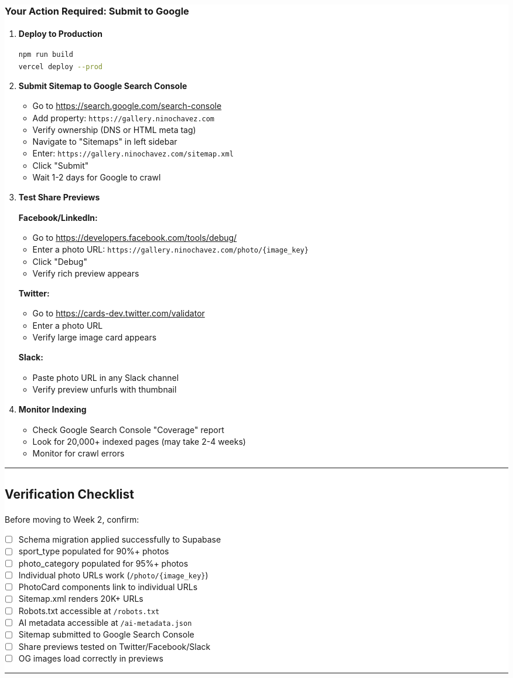 ### Your Action Required: Submit to Google

1. **Deploy to Production**
   ```bash
   npm run build
   vercel deploy --prod
   ```

2. **Submit Sitemap to Google Search Console**
   - Go to https://search.google.com/search-console
   - Add property: `https://gallery.ninochavez.com`
   - Verify ownership (DNS or HTML meta tag)
   - Navigate to "Sitemaps" in left sidebar
   - Enter: `https://gallery.ninochavez.com/sitemap.xml`
   - Click "Submit"
   - Wait 1-2 days for Google to crawl

3. **Test Share Previews**

   **Facebook/LinkedIn:**
   - Go to https://developers.facebook.com/tools/debug/
   - Enter a photo URL: `https://gallery.ninochavez.com/photo/{image_key}`
   - Click "Debug"
   - Verify rich preview appears

   **Twitter:**
   - Go to https://cards-dev.twitter.com/validator
   - Enter a photo URL
   - Verify large image card appears

   **Slack:**
   - Paste photo URL in any Slack channel
   - Verify preview unfurls with thumbnail

4. **Monitor Indexing**
   - Check Google Search Console "Coverage" report
   - Look for 20,000+ indexed pages (may take 2-4 weeks)
   - Monitor for crawl errors

---

## Verification Checklist

Before moving to Week 2, confirm:

- [ ] Schema migration applied successfully to Supabase
- [ ] sport_type populated for 90%+ photos
- [ ] photo_category populated for 95%+ photos
- [ ] Individual photo URLs work (`/photo/{image_key}`)
- [ ] PhotoCard components link to individual URLs
- [ ] Sitemap.xml renders 20K+ URLs
- [ ] Robots.txt accessible at `/robots.txt`
- [ ] AI metadata accessible at `/ai-metadata.json`
- [ ] Sitemap submitted to Google Search Console
- [ ] Share previews tested on Twitter/Facebook/Slack
- [ ] OG images load correctly in previews

---